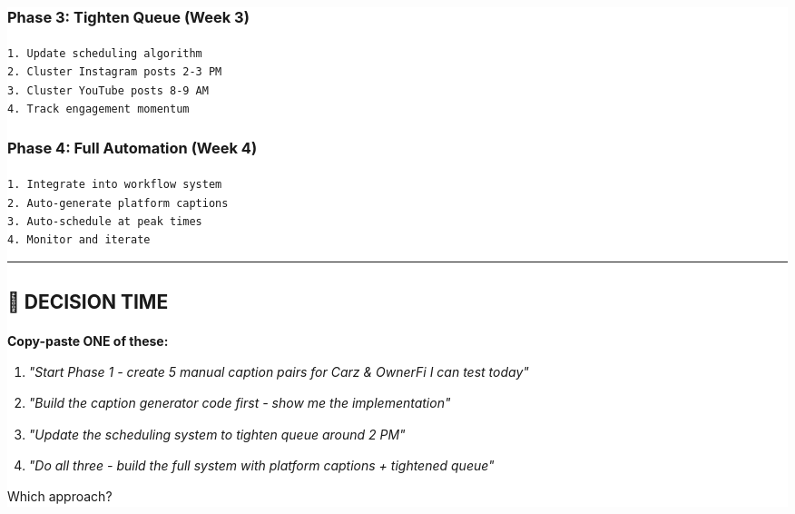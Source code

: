 ### Phase 3: Tighten Queue (Week 3)
```
1. Update scheduling algorithm
2. Cluster Instagram posts 2-3 PM
3. Cluster YouTube posts 8-9 AM
4. Track engagement momentum
```

### Phase 4: Full Automation (Week 4)
```
1. Integrate into workflow system
2. Auto-generate platform captions
3. Auto-schedule at peak times
4. Monitor and iterate
```

---

## 🎯 DECISION TIME

**Copy-paste ONE of these:**

1. *"Start Phase 1 - create 5 manual caption pairs for Carz & OwnerFi I can test today"*

2. *"Build the caption generator code first - show me the implementation"*

3. *"Update the scheduling system to tighten queue around 2 PM"*

4. *"Do all three - build the full system with platform captions + tightened queue"*

Which approach?
